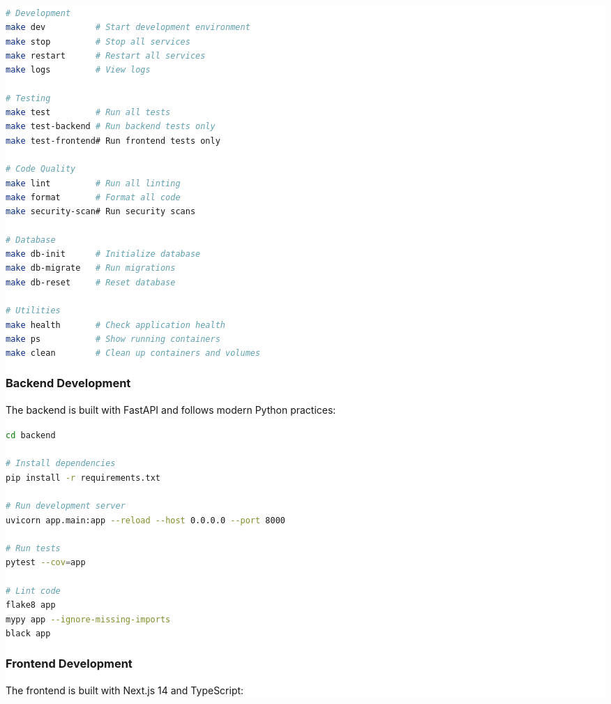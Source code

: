 ```bash
# Development
make dev          # Start development environment
make stop         # Stop all services
make restart      # Restart all services
make logs         # View logs

# Testing
make test         # Run all tests
make test-backend # Run backend tests only
make test-frontend# Run frontend tests only

# Code Quality
make lint         # Run all linting
make format       # Format all code
make security-scan# Run security scans

# Database
make db-init      # Initialize database
make db-migrate   # Run migrations
make db-reset     # Reset database

# Utilities
make health       # Check application health
make ps           # Show running containers
make clean        # Clean up containers and volumes
```

### Backend Development

The backend is built with FastAPI and follows modern Python practices:

```bash
cd backend

# Install dependencies
pip install -r requirements.txt

# Run development server
uvicorn app.main:app --reload --host 0.0.0.0 --port 8000

# Run tests
pytest --cov=app

# Lint code
flake8 app
mypy app --ignore-missing-imports
black app
```

### Frontend Development

The frontend is built with Next.js 14 and TypeScript:
